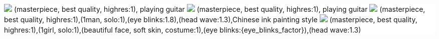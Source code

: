   <tr>
    <td>
      <img src=./data/images/boy_play_guitar.jpeg width="400">
    </td>
    <td>
      <video src="https://github.com/TMElyralab/MuseV/assets/163980830/61bf955e-7161-44c8-a498-8811c4f4eb4f" width="100" controls preload></video>
    </td>
    <td>
       (masterpiece, best quality, highres:1), playing guitar
    </td>
  </tr>
  <tr>
    <td>
      <img src=./data/images/girl_play_guitar2.jpeg width="400">
    </td>
    <td>
      <video src="https://github.com/TMElyralab/MuseV/assets/163980830/40982aa7-9f6a-4e44-8ef6-3f185d284e6a" width="100" controls preload></video>
    </td>
    <td>
      (masterpiece, best quality, highres:1), playing guitar
    </td>
  </tr>
  
  <tr>
    <td>
      <img src=./data/images/dufu.jpeg width="400">
    </td>
    <td>
      <video src="https://github.com/TMElyralab/MuseV/assets/163980830/28294baa-b996-420f-b1fb-046542adf87d" width="100" controls preload></video>
    </td>
    <td>
    (masterpiece, best quality, highres:1),(1man, solo:1),(eye blinks:1.8),(head wave:1.3),Chinese ink painting style
    </td>
  </tr>

  <tr>
    <td>
      <img src=./data/images/Mona_Lisa.jpg width="400">
    </td>
    <td>
      <video src="https://github.com/TMElyralab/MuseV/assets/163980830/1ce11da6-14c6-4dcd-b7f9-7a5f060d71fb" width="100" controls preload></video>
    </td>   
    <td>
    (masterpiece, best quality, highres:1),(1girl, solo:1),(beautiful face,
    soft skin, costume:1),(eye blinks:{eye_blinks_factor}),(head wave:1.3)
    </td>
  </tr>
</table >
